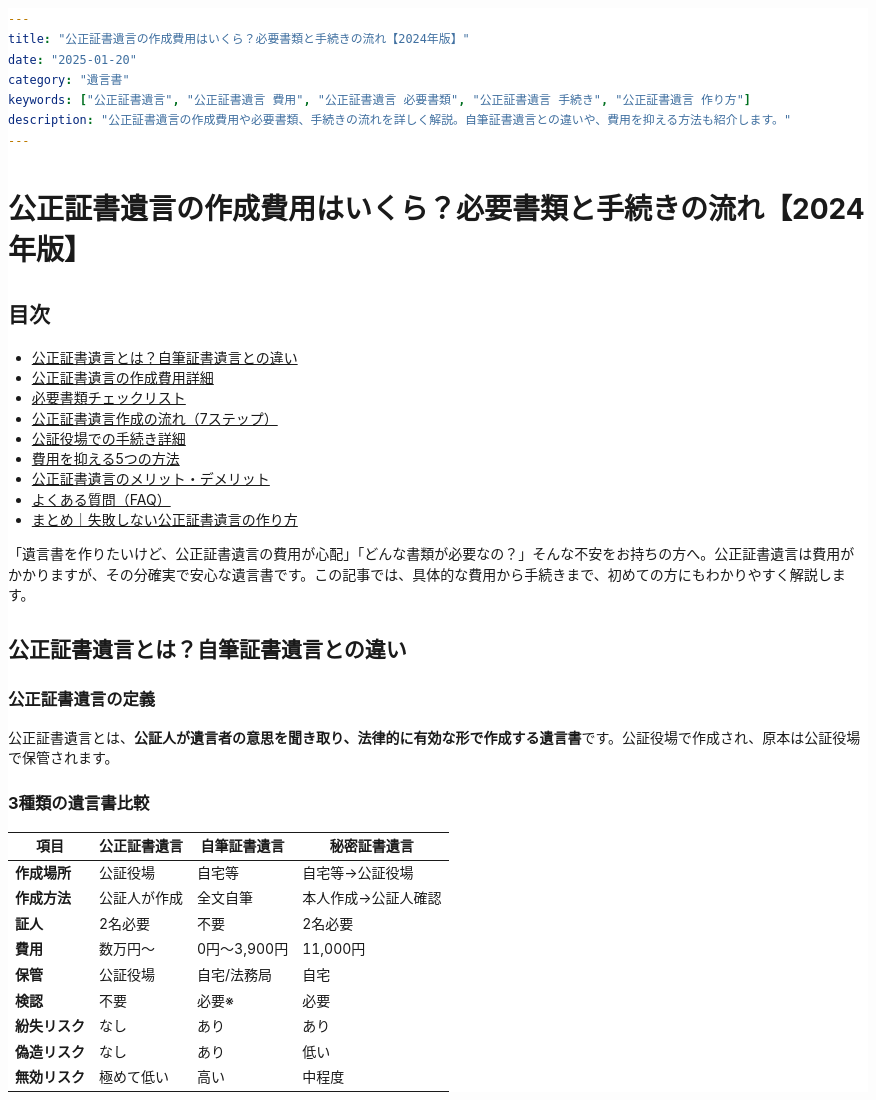 ```yaml
---
title: "公正証書遺言の作成費用はいくら？必要書類と手続きの流れ【2024年版】"
date: "2025-01-20"
category: "遺言書"
keywords: ["公正証書遺言", "公正証書遺言 費用", "公正証書遺言 必要書類", "公正証書遺言 手続き", "公正証書遺言 作り方"]
description: "公正証書遺言の作成費用や必要書類、手続きの流れを詳しく解説。自筆証書遺言との違いや、費用を抑える方法も紹介します。"
---
```


# 公正証書遺言の作成費用はいくら？必要書類と手続きの流れ【2024年版】

## 目次

- [公正証書遺言とは？自筆証書遺言との違い](#公正証書遺言とは自筆証書遺言との違い)
- [公正証書遺言の作成費用詳細](#公正証書遺言の作成費用詳細)
- [必要書類チェックリスト](#必要書類チェックリスト)
- [公正証書遺言作成の流れ（7ステップ）](#公正証書遺言作成の流れ7ステップ)
- [公証役場での手続き詳細](#公証役場での手続き詳細)
- [費用を抑える5つの方法](#費用を抑える5つの方法)
- [公正証書遺言のメリット・デメリット](#公正証書遺言のメリットデメリット)
- [よくある質問（FAQ）](#よくある質問faq)
- [まとめ｜失敗しない公正証書遺言の作り方](#まとめ失敗しない公正証書遺言の作り方)

「遺言書を作りたいけど、公正証書遺言の費用が心配」「どんな書類が必要なの？」そんな不安をお持ちの方へ。公正証書遺言は費用がかかりますが、その分確実で安心な遺言書です。この記事では、具体的な費用から手続きまで、初めての方にもわかりやすく解説します。

## 公正証書遺言とは？自筆証書遺言との違い

### 公正証書遺言の定義

公正証書遺言とは、**公証人が遺言者の意思を聞き取り、法律的に有効な形で作成する遺言書**です。公証役場で作成され、原本は公証役場で保管されます。

### 3種類の遺言書比較

| 項目 | 公正証書遺言 | 自筆証書遺言 | 秘密証書遺言 |
|------|------------|------------|------------|
| **作成場所** | 公証役場 | 自宅等 | 自宅等→公証役場 |
| **作成方法** | 公証人が作成 | 全文自筆 | 本人作成→公証人確認 |
| **証人** | 2名必要 | 不要 | 2名必要 |
| **費用** | 数万円〜 | 0円〜3,900円 | 11,000円 |
| **保管** | 公証役場 | 自宅/法務局 | 自宅 |
| **検認** | 不要 | 必要※ | 必要 |
| **紛失リスク** | なし | あり | あり |
| **偽造リスク** | なし | あり | 低い |
| **無効リスク** | 極めて低い | 高い | 中程度 |
